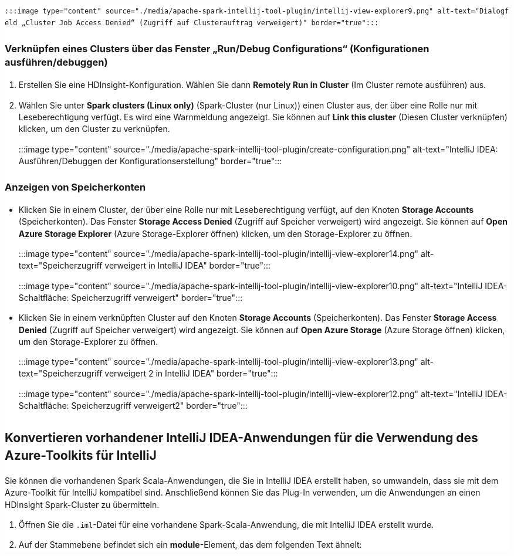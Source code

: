     :::image type="content" source="./media/apache-spark-intellij-tool-plugin/intellij-view-explorer9.png" alt-text="Dialogfeld „Cluster Job Access Denied“ (Zugriff auf Clusterauftrag verweigert)" border="true":::

### <a name="link-cluster-from-rundebug-configurations-window"></a>Verknüpfen eines Clusters über das Fenster „Run/Debug Configurations“ (Konfigurationen ausführen/debuggen)

1. Erstellen Sie eine HDInsight-Konfiguration. Wählen Sie dann **Remotely Run in Cluster** (Im Cluster remote ausführen) aus.

2. Wählen Sie unter **Spark clusters (Linux only)** (Spark-Cluster (nur Linux)) einen Cluster aus, der über eine Rolle nur mit Leseberechtigung verfügt. Es wird eine Warnmeldung angezeigt. Sie können auf **Link this cluster** (Diesen Cluster verknüpfen) klicken, um den Cluster zu verknüpfen.

   :::image type="content" source="./media/apache-spark-intellij-tool-plugin/create-configuration.png" alt-text="IntelliJ IDEA: Ausführen/Debuggen der Konfigurationserstellung" border="true":::

### <a name="view-storage-accounts"></a>Anzeigen von Speicherkonten

* Klicken Sie in einem Cluster, der über eine Rolle nur mit Leseberechtigung verfügt, auf den Knoten **Storage Accounts** (Speicherkonten). Das Fenster **Storage Access Denied** (Zugriff auf Speicher verweigert) wird angezeigt. Sie können auf **Open Azure Storage Explorer** (Azure Storage-Explorer öffnen) klicken, um den Storage-Explorer zu öffnen.

   :::image type="content" source="./media/apache-spark-intellij-tool-plugin/intellij-view-explorer14.png" alt-text="Speicherzugriff verweigert in IntelliJ IDEA" border="true":::

   :::image type="content" source="./media/apache-spark-intellij-tool-plugin/intellij-view-explorer10.png" alt-text="IntelliJ IDEA-Schaltfläche: Speicherzugriff verweigert" border="true":::

* Klicken Sie in einem verknüpften Cluster auf den Knoten **Storage Accounts** (Speicherkonten). Das Fenster **Storage Access Denied** (Zugriff auf Speicher verweigert) wird angezeigt. Sie können auf **Open Azure Storage** (Azure Storage öffnen) klicken, um den Storage-Explorer zu öffnen.

   :::image type="content" source="./media/apache-spark-intellij-tool-plugin/intellij-view-explorer13.png" alt-text="Speicherzugriff verweigert 2 in IntelliJ IDEA" border="true":::

   :::image type="content" source="./media/apache-spark-intellij-tool-plugin/intellij-view-explorer12.png" alt-text="IntelliJ IDEA-Schaltfläche: Speicherzugriff verweigert2" border="true":::

## <a name="convert-existing-intellij-idea-applications-to-use-azure-toolkit-for-intellij"></a>Konvertieren vorhandener IntelliJ IDEA-Anwendungen für die Verwendung des Azure-Toolkits für IntelliJ

Sie können die vorhandenen Spark Scala-Anwendungen, die Sie in IntelliJ IDEA erstellt haben, so umwandeln, dass sie mit dem Azure-Toolkit für IntelliJ kompatibel sind. Anschließend können Sie das Plug-In verwenden, um die Anwendungen an einen HDInsight Spark-Cluster zu übermitteln.

1. Öffnen Sie die `.iml`-Datei für eine vorhandene Spark-Scala-Anwendung, die mit IntelliJ IDEA erstellt wurde.

2. Auf der Stammebene befindet sich ein **module**-Element, das dem folgenden Text ähnelt:
